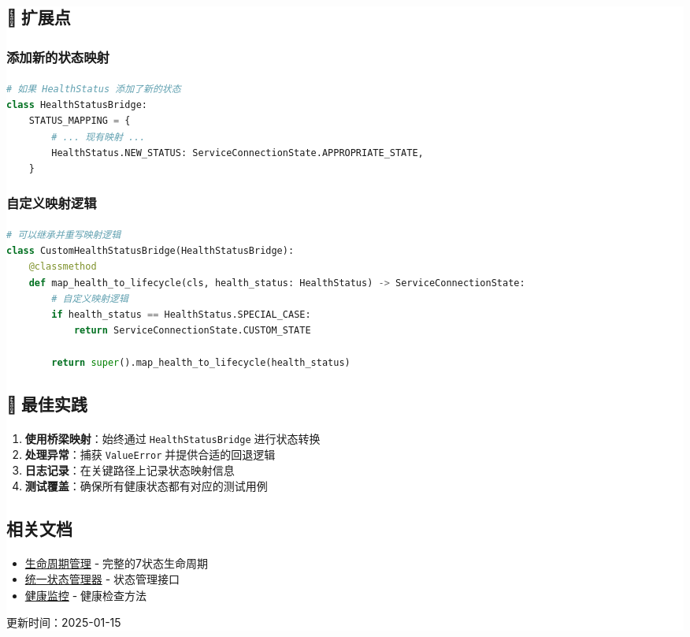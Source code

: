 ## 🔮 扩展点

### 添加新的状态映射

```python
# 如果 HealthStatus 添加了新的状态
class HealthStatusBridge:
    STATUS_MAPPING = {
        # ... 现有映射 ...
        HealthStatus.NEW_STATUS: ServiceConnectionState.APPROPRIATE_STATE,
    }
```

### 自定义映射逻辑

```python
# 可以继承并重写映射逻辑
class CustomHealthStatusBridge(HealthStatusBridge):
    @classmethod
    def map_health_to_lifecycle(cls, health_status: HealthStatus) -> ServiceConnectionState:
        # 自定义映射逻辑
        if health_status == HealthStatus.SPECIAL_CASE:
            return ServiceConnectionState.CUSTOM_STATE
        
        return super().map_health_to_lifecycle(health_status)
```

## 📝 最佳实践

1. **使用桥梁映射**：始终通过 `HealthStatusBridge` 进行状态转换
2. **处理异常**：捕获 `ValueError` 并提供合适的回退逻辑
3. **日志记录**：在关键路径上记录状态映射信息
4. **测试覆盖**：确保所有健康状态都有对应的测试用例

## 相关文档

- [生命周期管理](lifecycle.md) - 完整的7状态生命周期
- [统一状态管理器](unified-state-manager.md) - 状态管理接口
- [健康监控](../services/health/check-services.md) - 健康检查方法

更新时间：2025-01-15
